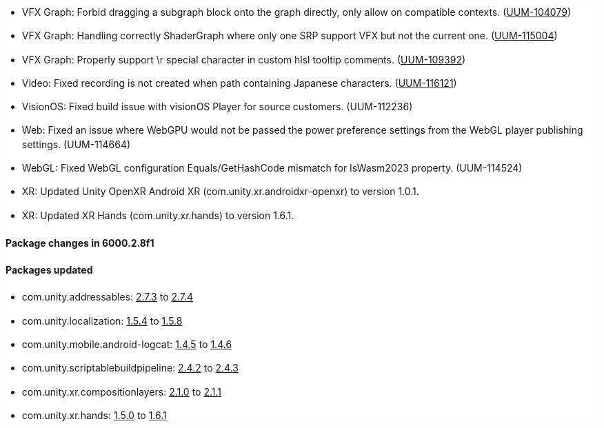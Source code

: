 - VFX Graph: Forbid dragging a subgraph block onto the graph directly, only allow on compatible contexts.
    ([UUM-104079](https://issuetracker.unity3d.com/issues/subgraph-block-cannot-be-dragged-and-dropped-to-the-workspace-and-it-throws-errors))

- VFX Graph: Handling correctly ShaderGraph where only one SRP support VFX but not the current one.
    ([UUM-115004](https://issuetracker.unity3d.com/issues/vfx-is-not-being-compiled-when-unticking-support-vfx-graph-setting-when-both-urp-and-hdrp-are-used-as-active-targets))

- VFX Graph: Properly support \\r special character in custom hlsl tooltip comments.
    ([UUM-109392](https://issuetracker.unity3d.com/issues/vfx-graph-hlsl-tooltips-issue-with-invible-characer))

- Video: Fixed recording is not created when path containing Japanese characters.
    ([UUM-116121](https://issuetracker.unity3d.com/issues/errors-are-thrown-and-the-recording-file-is-not-created-when-japanese-characters-are-included-in-the-output-file-path))

- VisionOS: Fixed build issue with visionOS Player for source customers.
    (UUM-112236)

- Web: Fixed an issue where WebGPU would not be passed the power preference settings from the WebGL player publishing settings.
    (UUM-114664)

- WebGL: Fixed WebGL configuration Equals/GetHashCode mismatch for IsWasm2023 property.
    (UUM-114524)

- XR: Updated Unity OpenXR Android XR \(com.unity.xr.androidxr-openxr\) to version 1.0.1.

- XR: Updated XR Hands \(com.unity.xr.hands\) to version 1.6.1.




#### Package changes in 6000.2.8f1

#### Packages updated

- com.unity.addressables: [2.7.3](https://docs.unity3d.com/Packages/com.unity.addressables@2.7//changelog/CHANGELOG.html) to [2.7.4](https://docs.unity3d.com/Packages/com.unity.addressables@2.7//changelog/CHANGELOG.html)

- com.unity.localization: [1.5.4](https://docs.unity3d.com/Packages/com.unity.localization@1.5//changelog/CHANGELOG.html) to [1.5.8](https://docs.unity3d.com/Packages/com.unity.localization@1.5//changelog/CHANGELOG.html)

- com.unity.mobile.android-logcat: [1.4.5](https://docs.unity3d.com/Packages/com.unity.mobile.android-logcat@1.4//changelog/CHANGELOG.html) to [1.4.6](https://docs.unity3d.com/Packages/com.unity.mobile.android-logcat@1.4//changelog/CHANGELOG.html)

- com.unity.scriptablebuildpipeline: [2.4.2](https://docs.unity3d.com/Packages/com.unity.scriptablebuildpipeline@2.4//changelog/CHANGELOG.html) to [2.4.3](https://docs.unity3d.com/Packages/com.unity.scriptablebuildpipeline@2.4//changelog/CHANGELOG.html)

- com.unity.xr.compositionlayers: [2.1.0](https://docs.unity3d.com/Packages/com.unity.xr.compositionlayers@2.1//changelog/CHANGELOG.html) to [2.1.1](https://docs.unity3d.com/Packages/com.unity.xr.compositionlayers@2.1//changelog/CHANGELOG.html)

- com.unity.xr.hands: [1.5.0](https://docs.unity3d.com/Packages/com.unity.xr.hands@1.5//changelog/CHANGELOG.html) to [1.6.1](https://docs.unity3d.com/Packages/com.unity.xr.hands@1.6//changelog/CHANGELOG.html)
